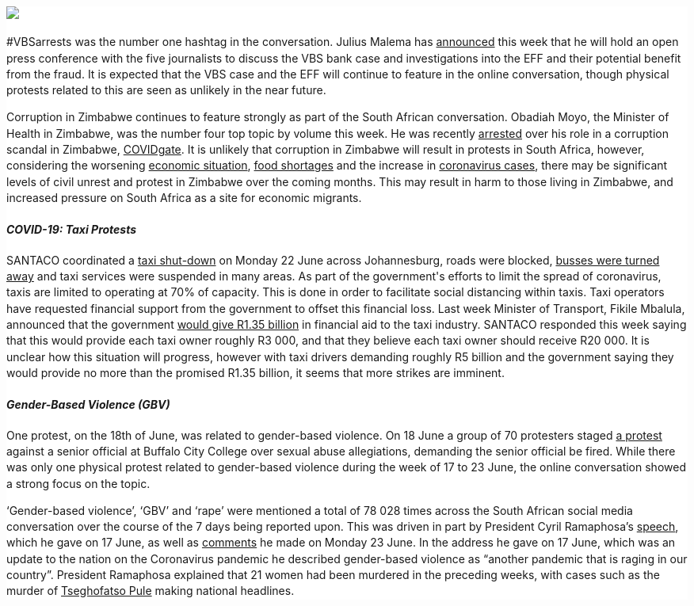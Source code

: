 ![](/img/17j-helen.png)

\#VBSarrests was the number one hashtag in the conversation. Julius Malema has [announced](https://twitter.com/Julius_S_Malema/status/1275768752009818114) this week that he will hold an open press conference with the five journalists to discuss the VBS bank case and investigations into the EFF and their potential benefit from the fraud. It is expected that the VBS case and the EFF will continue to feature in the online conversation, though physical protests related to this are seen as unlikely in the near future.

Corruption in Zimbabwe continues to feature strongly as part of the South African conversation. Obadiah Moyo, the Minister of Health in Zimbabwe, was the number four top topic by volume this week. He was recently [arrested](https://www.aljazeera.com/news/2020/06/zimbabwe-health-minister-granted-bail-60m-corruption-case-200620190428039.html) over his role in a corruption scandal in Zimbabwe, [COVIDgate](https://iharare.com/health-minister-obadiah-moyo-finally-arrested-over-covidgate-scandal/). It is unlikely that corruption in Zimbabwe will result in protests in South Africa, however, considering the worsening [economic situation](https://www.thenewhumanitarian.org/news/2020/04/09/zimbabwe-coronavirus-food-economy), [food shortages](https://www.newzimbabwe.com/watchdog-urges-govt-to-declare-food-crisis-national-disaster/) and the increase in [coronavirus cases](https://www.arabnews.com/node/1683681/world), there may be significant levels of civil unrest and protest in Zimbabwe over the coming months. This may result in harm to those living in Zimbabwe, and increased pressure on South Africa as a site for economic migrants.

#### [](<>)*COVID-19: Taxi Protests*

SANTACO coordinated a [taxi shut-down](https://ewn.co.za/2020/06/22/santaco-taxi-shutdown-under-way-in-gauteng-as-group-rejects-r1bn-govt-aid) on Monday 22 June across Johannesburg, roads were blocked, [busses were turned away](https://www.iol.co.za/news/south-africa/gauteng/taxi-strike-23-putco-buses-turned-back-to-soweto-from-roodepoort-49743270) and taxi services were suspended in many areas. As part of the government's efforts to limit the spread of coronavirus, taxis are limited to operating at 70% of capacity. This is done in order to facilitate social distancing within taxis. Taxi operators have requested financial support from the government to offset this financial loss. Last week Minister of Transport, Fikile Mbalula, announced that the government [would give R1.35 billion](https://www.dailymaverick.co.za/article/2020-06-19-more-than-r1-billion-allocated-for-taxi-industry-relief-minister-fikile-mbalula/) in financial aid to the taxi industry. SANTACO responded this week saying that this would provide each taxi owner roughly R3 000, and that they believe each taxi owner should receive R20 000. It is unclear how this situation will progress, however with taxi drivers demanding roughly R5 billion and the government saying they would provide no more than the promised R1.35 billion, it seems that more strikes are imminent.

#### [](<>)*Gender-Based Violence (GBV)*

One protest, on the 18th of June, was related to gender-based violence. On 18 June a group of 70 protesters staged [a protest](https://www.dispatchlive.co.za/news/2020-06-19-protesters-rally-around-buffalo-city-college-staff-member-alleging-sexual-abuse/) against a senior official at Buffalo City College over sexual abuse allegiations, demanding the senior official be fired. While there was only one physical protest related to gender-based violence during the week of 17 to 23 June, the online conversation showed a strong focus on the topic.

‘Gender-based violence’, ‘GBV’ and ‘rape’ were mentioned a total of 78 028 times across the South African social media conversation over the course of the 7 days being reported upon. This was driven in part by President Cyril Ramaphosa’s [speech](http://www.thepresidency.gov.za/speeches/address-president-cyril-ramaphosa-south-africa%E2%80%99s-response-coronavirus-pandemic%2C-union-buildings%2C-tshwane-4), which he gave on 17 June, as well as [comments](https://www.dailymaverick.co.za/article/2020-06-23-ramaphosa-gbv-must-be-my-struggle-it-must-be-my-sons-struggle/#gsc.tab=0) he made on Monday 23 June. In the address he gave on 17 June, which was an update to the nation on the Coronavirus pandemic he described gender-based violence as “another pandemic that is raging in our country”. President Ramaphosa explained that 21 women had been murdered in the preceding weeks, with cases such as the murder of [Tseghofatso Pule](https://www.bbc.com/news/world-africa-53076289) making national headlines.
